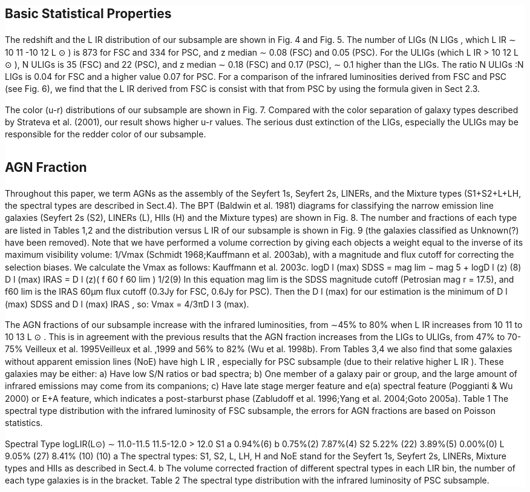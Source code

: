 
## Basic Statistical Properties

The redshift and the L IR distribution of our subsample are shown in Fig. 4 and Fig. 5. The number of LIGs (N LIGs , which L IR ∼ 10 11 -10 12 L ⊙ ) is 873 for FSC and 334 for PSC, and z median ∼ 0.08 (FSC) and 0.05 (PSC). For the ULIGs (which L IR > 10 12 L ⊙ ), N ULIGs is 35 (FSC) and 22 (PSC), and z median ∼ 0.18 (FSC) and 0.17 (PSC), ∼ 0.1 higher than the LIGs. The ratio N ULIGs :N LIGs is 0.04 for FSC and a higher value 0.07 for PSC. For a comparison of the infrared luminosities derived from FSC and PSC (see Fig. 6), we find that the L IR derived from FSC is consist with that from PSC by using the formula given in Sect 2.3.

The color (u-r) distributions of our subsample are shown in Fig. 7. Compared with the color separation of galaxy types described by Strateva et al. (2001), our result shows higher u-r values. The serious dust extinction of the LIGs, especially the ULIGs may be responsible for the redder color of our subsample.   


## AGN Fraction

Throughout this paper, we term AGNs as the assembly of the Seyfert 1s, Seyfert 2s, LINERs, and the Mixture types (S1+S2+L+LH, the spectral types are described in Sect.4). The BPT (Baldwin et al. 1981) diagrams for classifying the narrow emission line galaxies (Seyfert 2s (S2), LINERs (L), HIIs (H) and the Mixture types) are shown in Fig. 8. The number and fractions of each type are listed in Tables 1,2 and the distribution versus L IR of our subsample is shown in Fig. 9 (the galaxies classified as Unknown(?) have been removed). Note that we have performed a volume correction by giving each objects a weight equal to the inverse of its maximum visibility volume: 1/Vmax (Schmidt 1968;Kauffmann et al. 2003ab), with a magnitude and flux cutoff for correcting the selection biases. We calculate the Vmax as follows:  Kauffmann et al. 2003c.
logD l (max) SDSS = mag lim − mag 5 + logD l (z) (8) D l (max) IRAS = D l (z)( f 60 f 60 lim ) 1/2(9)
In this equation mag lim is the SDSS magnitude cutoff (Petrosian mag r = 17.5), and f60 lim is the IRAS 60µm flux cutoff (0.3Jy for FSC, 0.6Jy for PSC). Then the D l (max) for our estimation is the minimum of D l (max) SDSS and D l (max) IRAS , so: Vmax = 4/3πD l 3 (max).

The AGN fractions of our subsample increase with the infrared luminosities, from ∼45% to 80% when L IR increases from 10 11 to 10 13 L ⊙ . This is in agreement with the previous results that the AGN fraction increases from the LIGs to ULIGs, from 47% to 70-75% Veilleux et al. 1995Veilleux et al. ,1999 and 56% to 82% (Wu et al. 1998b). From Tables 3,4 we also find that some galaxies without apparent emission lines (NoE) have high L IR , especially for PSC subsample (due to their relative higher L IR ). These galaxies may be either: a) Have low S/N ratios or bad spectra; b) One member of a galaxy pair or group, and the large amount of infrared emissions may come from its companions; c) Have late stage merger feature and e(a) spectral feature (Poggianti & Wu 2000) or E+A feature, which indicates a post-starburst phase (Zabludoff et al. 1996;Yang et al. 2004;Goto 2005a). Table 1 The spectral type distribution with the infrared luminosity of FSC subsample, the errors for AGN fractions are based on Poisson statistics.

Spectral Type logLIR(L⊙) ∼ 11.0-11.5 11.5-12.0 > 12.0 S1 a 0.94%(6) b 0.75%(2) 7.87%(4) S2 5.22% (22) 3.89%(5) 0.00%(0) L 9.05% (27) 8.41% (10) (10) a The spectral types: S1, S2, L, LH, H and NoE stand for the Seyfert 1s, Seyfert 2s, LINERs, Mixture types and HIIs as described in Sect.4. b The volume corrected fraction of different spectral types in each LIR bin, the number of each type galaxies is in the bracket. Table 2 The spectral type distribution with the infrared luminosity of PSC subsample.
